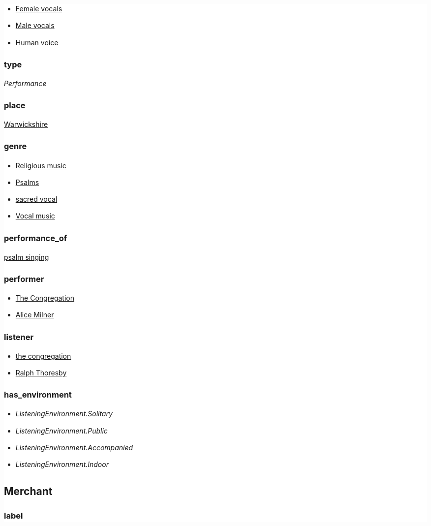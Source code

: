  - [Female vocals](#Female-vocals)

 - [Male vocals](#Male-vocals)

 - [Human voice](#Human-voice)

### type


*Performance*

### place


[Warwickshire](#Warwickshire)

### genre

 - [Religious music](#Religious-music)

 - [Psalms](#Psalms)

 - [sacred vocal](#sacred-vocal)

 - [Vocal music](#Vocal-music)

### performance_of


[psalm singing](#psalm-singing)

### performer

 - [The Congregation](#The-Congregation)

 - [Alice Milner](#Alice-Milner)

### listener

 - [the congregation](#the-congregation)

 - [Ralph Thoresby](#Ralph-Thoresby)

### has_environment

 - *ListeningEnvironment.Solitary*

 - *ListeningEnvironment.Public*

 - *ListeningEnvironment.Accompanied*

 - *ListeningEnvironment.Indoor*

## Merchant

### label

